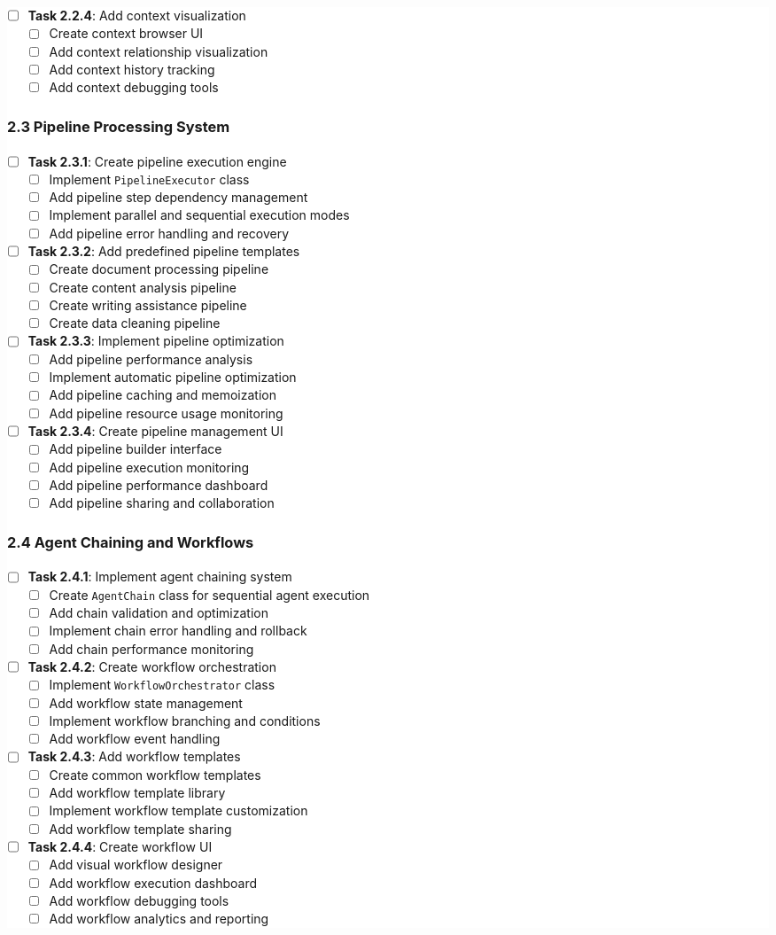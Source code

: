 - [ ] **Task 2.2.4**: Add context visualization
  - [ ] Create context browser UI
  - [ ] Add context relationship visualization
  - [ ] Add context history tracking
  - [ ] Add context debugging tools

### 2.3 Pipeline Processing System
- [ ] **Task 2.3.1**: Create pipeline execution engine
  - [ ] Implement `PipelineExecutor` class
  - [ ] Add pipeline step dependency management
  - [ ] Implement parallel and sequential execution modes
  - [ ] Add pipeline error handling and recovery

- [ ] **Task 2.3.2**: Add predefined pipeline templates
  - [ ] Create document processing pipeline
  - [ ] Create content analysis pipeline
  - [ ] Create writing assistance pipeline
  - [ ] Create data cleaning pipeline

- [ ] **Task 2.3.3**: Implement pipeline optimization
  - [ ] Add pipeline performance analysis
  - [ ] Implement automatic pipeline optimization
  - [ ] Add pipeline caching and memoization
  - [ ] Add pipeline resource usage monitoring

- [ ] **Task 2.3.4**: Create pipeline management UI
  - [ ] Add pipeline builder interface
  - [ ] Add pipeline execution monitoring
  - [ ] Add pipeline performance dashboard
  - [ ] Add pipeline sharing and collaboration

### 2.4 Agent Chaining and Workflows
- [ ] **Task 2.4.1**: Implement agent chaining system
  - [ ] Create `AgentChain` class for sequential agent execution
  - [ ] Add chain validation and optimization
  - [ ] Implement chain error handling and rollback
  - [ ] Add chain performance monitoring

- [ ] **Task 2.4.2**: Create workflow orchestration
  - [ ] Implement `WorkflowOrchestrator` class
  - [ ] Add workflow state management
  - [ ] Implement workflow branching and conditions
  - [ ] Add workflow event handling

- [ ] **Task 2.4.3**: Add workflow templates
  - [ ] Create common workflow templates
  - [ ] Add workflow template library
  - [ ] Implement workflow template customization
  - [ ] Add workflow template sharing

- [ ] **Task 2.4.4**: Create workflow UI
  - [ ] Add visual workflow designer
  - [ ] Add workflow execution dashboard
  - [ ] Add workflow debugging tools
  - [ ] Add workflow analytics and reporting

